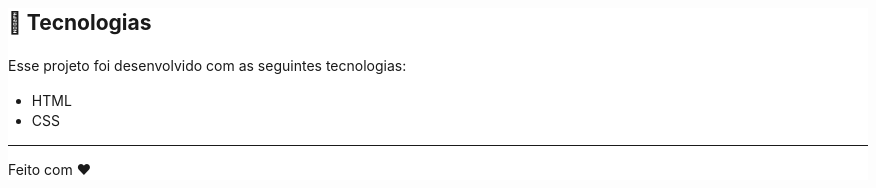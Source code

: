 ## 🚀 Tecnologias

Esse projeto foi desenvolvido com as seguintes tecnologias:

- HTML
- CSS

---

Feito com ♥ 